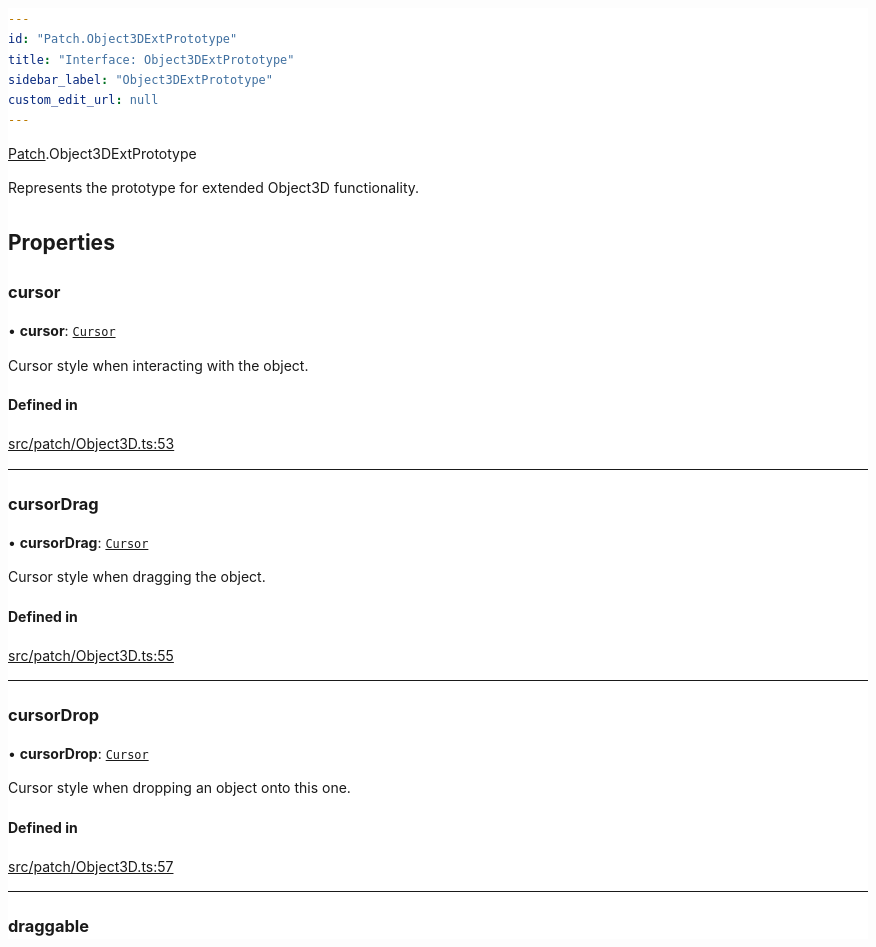 ```yaml
---
id: "Patch.Object3DExtPrototype"
title: "Interface: Object3DExtPrototype"
sidebar_label: "Object3DExtPrototype"
custom_edit_url: null
---
```


[Patch](../namespaces/Patch.md).Object3DExtPrototype

Represents the prototype for extended Object3D functionality.

## Properties

### cursor

• **cursor**: [`Cursor`](../namespaces/Events.md#cursor)

Cursor style when interacting with the object.

#### Defined in

[src/patch/Object3D.ts:53](https://github.com/agargaro/three.ez/blob/e7ff09c/src/patch/Object3D.ts#L53)

___

### cursorDrag

• **cursorDrag**: [`Cursor`](../namespaces/Events.md#cursor)

Cursor style when dragging the object.

#### Defined in

[src/patch/Object3D.ts:55](https://github.com/agargaro/three.ez/blob/e7ff09c/src/patch/Object3D.ts#L55)

___

### cursorDrop

• **cursorDrop**: [`Cursor`](../namespaces/Events.md#cursor)

Cursor style when dropping an object onto this one.

#### Defined in

[src/patch/Object3D.ts:57](https://github.com/agargaro/three.ez/blob/e7ff09c/src/patch/Object3D.ts#L57)

___

### draggable
